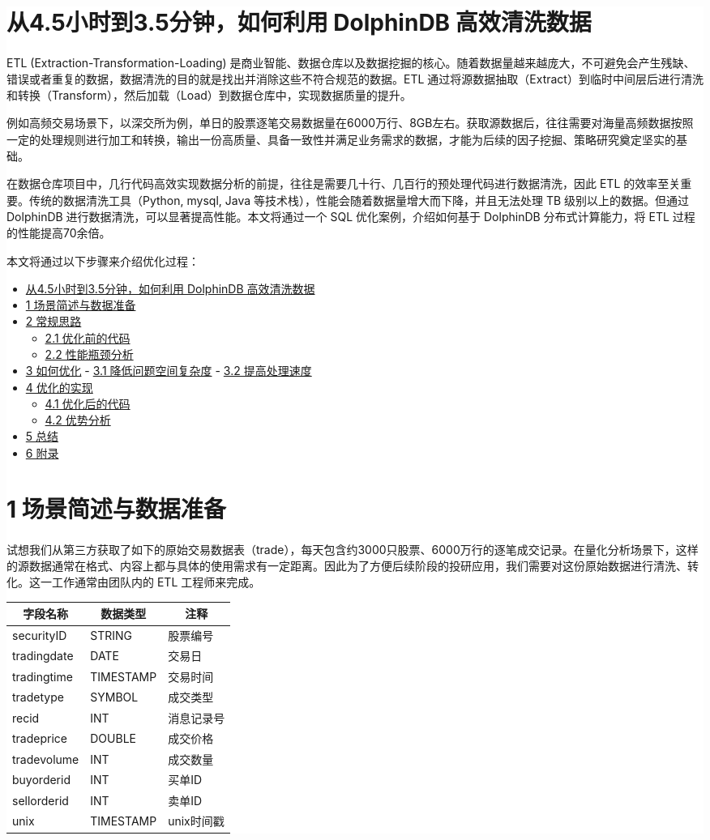 # 从4.5小时到3.5分钟，如何利用 DolphinDB 高效清洗数据

ETL (Extraction-Transformation-Loading) 是商业智能、数据仓库以及数据挖掘的核心。随着数据量越来越庞大，不可避免会产生残缺、错误或者重复的数据，数据清洗的目的就是找出并消除这些不符合规范的数据。ETL 通过将源数据抽取（Extract）到临时中间层后进行清洗和转换（Transform），然后加载（Load）到数据仓库中，实现数据质量的提升。

例如高频交易场景下，以深交所为例，单日的股票逐笔交易数据量在6000万行、8GB左右。获取源数据后，往往需要对海量高频数据按照一定的处理规则进行加工和转换，输出一份高质量、具备一致性并满足业务需求的数据，才能为后续的因子挖掘、策略研究奠定坚实的基础。

在数据仓库项目中，几行代码高效实现数据分析的前提，往往是需要几十行、几百行的预处理代码进行数据清洗，因此 ETL 的效率至关重要。传统的数据清洗工具（Python, mysql,  Java 等技术栈），性能会随着数据量增大而下降，并且无法处理 TB 级别以上的数据。但通过 DolphinDB 进行数据清洗，可以显著提高性能。本文将通过一个 SQL 优化案例，介绍如何基于 DolphinDB 分布式计算能力，将 ETL 过程的性能提高70余倍。

本文将通过以下步骤来介绍优化过程：

- [从4.5小时到3.5分钟，如何利用 DolphinDB 高效清洗数据](#从45小时到35分钟如何利用-dolphindb-高效清洗数据)
- [1 场景简述与数据准备](#1-场景简述与数据准备)
- [2 常规思路](#2-常规思路)
	- [2.1 优化前的代码](#21-优化前的代码)
	- [2.2 性能瓶颈分析](#22-性能瓶颈分析)
- [3 如何优化](#3-如何优化)
		- [3.1 降低问题空间复杂度](#31-降低问题空间复杂度)
		- [3.2 提高处理速度](#32-提高处理速度)
- [4 优化的实现](#4-优化的实现)
	- [4.1 优化后的代码](#41-优化后的代码)
	- [4.2 优势分析](#42-优势分析)
- [5 总结](#5-总结)
- [6 附录](#6-附录)

# 1 场景简述与数据准备

 试想我们从第三方获取了如下的原始交易数据表（trade），每天包含约3000只股票、6000万行的逐笔成交记录。在量化分析场景下，这样的源数据通常在格式、内容上都与具体的使用需求有一定距离。因此为了方便后续阶段的投研应用，我们需要对这份原始数据进行清洗、转化。这一工作通常由团队内的 ETL 工程师来完成。

| **字段名称**    | **数据类型**  | **注释**  |
| ----------- | --------- | ------- |
| securityID  | STRING    | 股票编号    |
| tradingdate | DATE      | 交易日     |
| tradingtime | TIMESTAMP | 交易时间    |
| tradetype   | SYMBOL    | 成交类型    |
| recid       | INT       | 消息记录号   |
| tradeprice  | DOUBLE    | 成交价格    |
| tradevolume | INT       | 成交数量    |
| buyorderid  | INT       | 买单ID    |
| sellorderid | INT       | 卖单ID    |
| unix        | TIMESTAMP | unix时间戳 |
